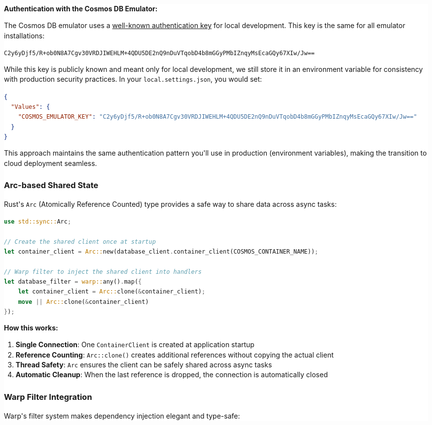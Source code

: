 **Authentication with the Cosmos DB Emulator:**

The Cosmos DB emulator uses a [well-known authentication key](https://learn.microsoft.com/en-us/azure/cosmos-db/emulator#authentication) for local development. This key is the same for all emulator installations:

```
C2y6yDjf5/R+ob0N8A7Cgv30VRDJIWEHLM+4QDU5DE2nQ9nDuVTqobD4b8mGGyPMbIZnqyMsEcaGQy67XIw/Jw==
```

While this key is publicly known and meant only for local development, we still store it in an environment variable for consistency with production security practices. In your `local.settings.json`, you would set:

```json
{
  "Values": {
    "COSMOS_EMULATOR_KEY": "C2y6yDjf5/R+ob0N8A7Cgv30VRDJIWEHLM+4QDU5DE2nQ9nDuVTqobD4b8mGGyPMbIZnqyMsEcaGQy67XIw/Jw=="
  }
}
```

This approach maintains the same authentication pattern you'll use in production (environment variables), making the transition to cloud deployment seamless.

### Arc-based Shared State

Rust's `Arc` (Atomically Reference Counted) type provides a safe way to share data across async tasks:

```rust
use std::sync::Arc;

// Create the shared client once at startup
let container_client = Arc::new(database_client.container_client(COSMOS_CONTAINER_NAME));

// Warp filter to inject the shared client into handlers
let database_filter = warp::any().map({
    let container_client = Arc::clone(&container_client);
    move || Arc::clone(&container_client)
});
```

**How this works:**
1. **Single Connection**: One `ContainerClient` is created at application startup
2. **Reference Counting**: `Arc::clone()` creates additional references without copying the actual client
3. **Thread Safety**: `Arc` ensures the client can be safely shared across async tasks
4. **Automatic Cleanup**: When the last reference is dropped, the connection is automatically closed

### Warp Filter Integration

Warp's filter system makes dependency injection elegant and type-safe:
